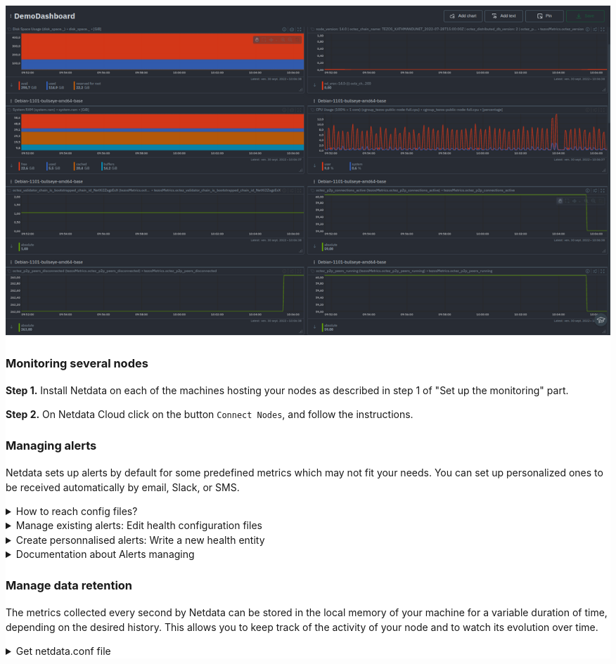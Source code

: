 ![Example of a light monitoring dashboard](netdata_dashboard.png)


### Monitoring several nodes

**Step 1.** Install Netdata on each of the machines hosting your nodes as described in step 1 of "Set up the monitoring" part.

**Step 2.** On Netdata Cloud click on the button `Connect Nodes`, and follow the instructions.

### Managing alerts

Netdata sets up alerts by default for some predefined metrics which may not fit your needs. You can set up personalized ones to be received automatically by email, Slack, or SMS.

<details><summary>How to reach config files?</summary></details>

<details><summary>Manage existing alerts: Edit health configuration files</summary></details>

<details><summary>Create personnalised alerts: Write a new health entity</summary></details>

<details><summary>Documentation about Alerts managing</summary></details>

### Manage data retention

The metrics collected every second by Netdata can be stored in the local memory of your machine for a variable duration of time, depending on the desired history. This allows you to keep track of the activity of your node and to watch its evolution over time.

<details><summary>Get netdata.conf file</summary></details>
